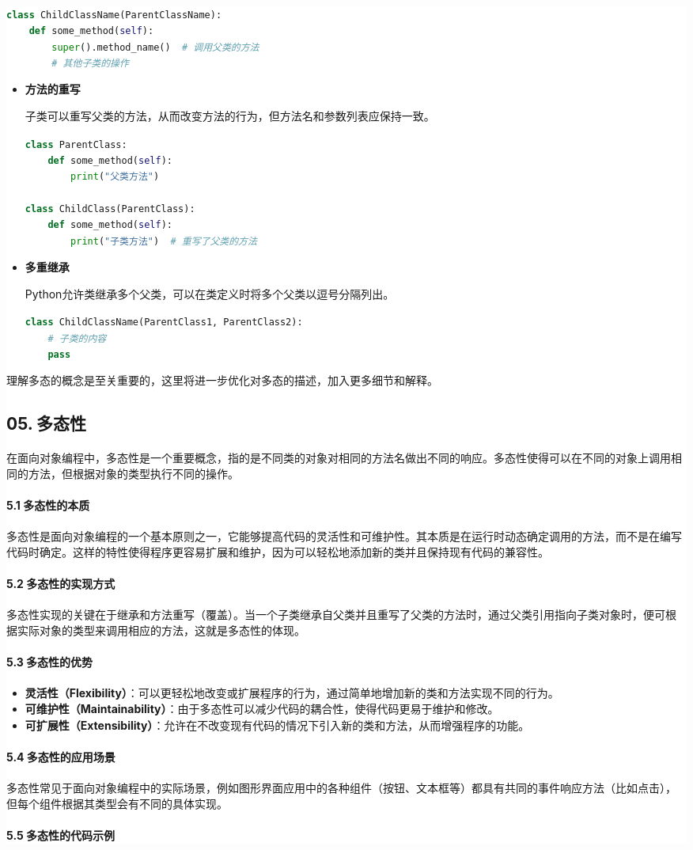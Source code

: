   ```python
  class ChildClassName(ParentClassName):
      def some_method(self):
          super().method_name()  # 调用父类的方法
          # 其他子类的操作
  ```

- **方法的重写**

  子类可以重写父类的方法，从而改变方法的行为，但方法名和参数列表应保持一致。

  ```python
  class ParentClass:
      def some_method(self):
          print("父类方法")

  class ChildClass(ParentClass):
      def some_method(self):
          print("子类方法")  # 重写了父类的方法
  ```

- **多重继承**

  Python允许类继承多个父类，可以在类定义时将多个父类以逗号分隔列出。

  ```python
  class ChildClassName(ParentClass1, ParentClass2):
      # 子类的内容
      pass
  ```

理解多态的概念是至关重要的，这里将进一步优化对多态的描述，加入更多细节和解释。

## 05. 多态性

在面向对象编程中，多态性是一个重要概念，指的是不同类的对象对相同的方法名做出不同的响应。多态性使得可以在不同的对象上调用相同的方法，但根据对象的类型执行不同的操作。

#### 5.1 多态性的本质

多态性是面向对象编程的一个基本原则之一，它能够提高代码的灵活性和可维护性。其本质是在运行时动态确定调用的方法，而不是在编写代码时确定。这样的特性使得程序更容易扩展和维护，因为可以轻松地添加新的类并且保持现有代码的兼容性。

#### 5.2 多态性的实现方式

多态性实现的关键在于继承和方法重写（覆盖）。当一个子类继承自父类并且重写了父类的方法时，通过父类引用指向子类对象时，便可根据实际对象的类型来调用相应的方法，这就是多态性的体现。

#### 5.3 多态性的优势

- **灵活性（Flexibility）**：可以更轻松地改变或扩展程序的行为，通过简单地增加新的类和方法实现不同的行为。
- **可维护性（Maintainability）**：由于多态性可以减少代码的耦合性，使得代码更易于维护和修改。
- **可扩展性（Extensibility）**：允许在不改变现有代码的情况下引入新的类和方法，从而增强程序的功能。

#### 5.4 多态性的应用场景

多态性常见于面向对象编程中的实际场景，例如图形界面应用中的各种组件（按钮、文本框等）都具有共同的事件响应方法（比如点击），但每个组件根据其类型会有不同的具体实现。

#### 5.5 多态性的代码示例
